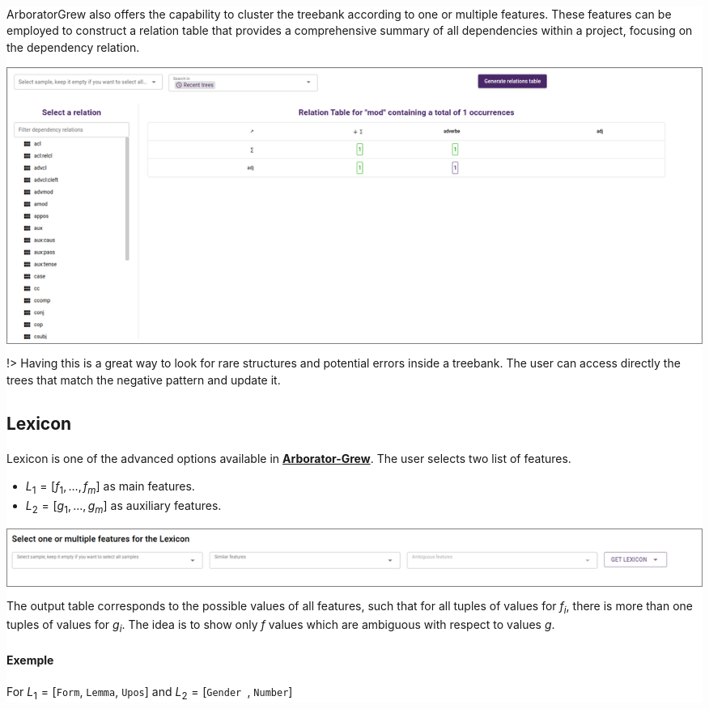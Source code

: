 ArboratorGrew also offers the capability to cluster the treebank according to one or multiple features. These features can be employed to construct a relation table that provides a comprehensive summary of all dependencies within a project, focusing on the dependency relation.

<div style="text-align:center; border: 0.5px solid #808080;">
      <img src="assets/images/relation-table.png" alt="drawing" width="1200"/>
</div> 

!> Having this is a great way to look for
rare structures and potential errors inside a treebank. The user can access
directly the trees that match the negative pattern and update it. 

## Lexicon 

Lexicon is one of the advanced options available in **[Arborator-Grew](https://arboratorgrew.elizia.net/#)**. The user selects two list of features.
- $L_1 = [f_1, …, f_m]$ as main features.
- $L_2 = [g_1, …, g_m]$ as auxiliary features.

<div style="text-align:center; border: 0.5px solid #808080;">
      <img src="assets/images/select-lexicon-features.png" alt="drawing" width="1200"/>
</div>

The output table corresponds to the possible values of all features, such that for all tuples of values for $f_i$, there is more than one tuples of values for $g_i$. The idea is to show only $f$ values which are ambiguous with respect to 
values $g$.

#### Exemple 

For  $L_1 = [$`Form`, `Lemma`, `Upos`$]$ and $L_2 = [$`Gender `, `Number`$]$ 
